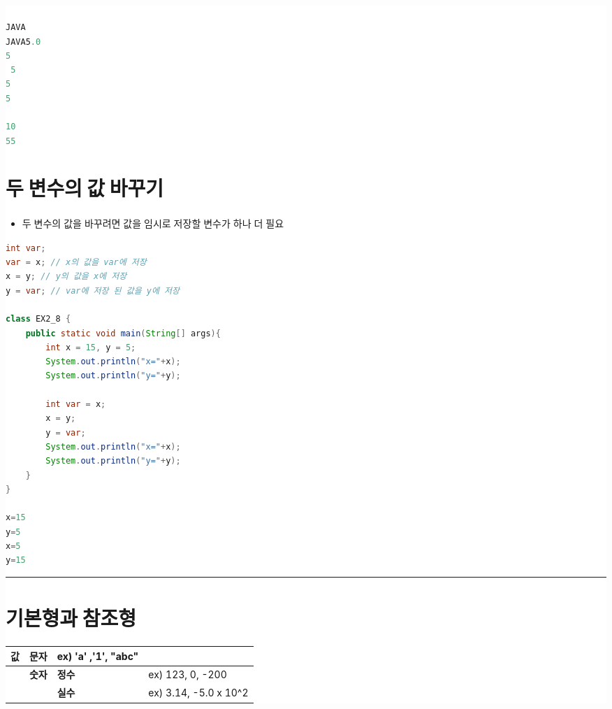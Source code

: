 ```java

JAVA
JAVA5.0
5 
 5
5
5

10
55
```



# 두 변수의 값 바꾸기

- 두 변수의 값을 바꾸려면 값을 임시로 저장할 변수가 하나 더 필요

```java
int var;
var = x; // x의 값을 var에 저장
x = y; // y의 값을 x에 저장
y = var; // var에 저장 된 값을 y에 저장

class EX2_8 {
    public static void main(String[] args){
		int x = 15, y = 5;
        System.out.println("x="+x);
        System.out.println("y="+y);
        
        int var = x;
        x = y;
        y = var;
        System.out.println("x="+x);
        System.out.println("y="+y);       
    }
}

x=15
y=5
x=5
y=15
```



---

# 기본형과 참조형 

| 값   | 문자     | ex) 'a' ,'1', "abc" |                       |
| ---- | -------- | ------------------- | --------------------- |
|      | **숫자** | **정수**            | ex) 123, 0, -200      |
|      |          | **실수**            | ex) 3.14, -5.0 x 10^2 |
